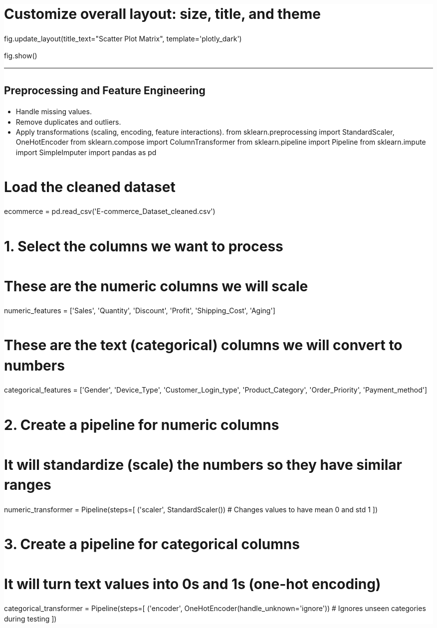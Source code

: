 # Customize overall layout: size, title, and theme
fig.update_layout(title_text="Scatter Plot Matrix", template='plotly_dark')

fig.show()

----
## Preprocessing and Feature Engineering
- Handle missing values.
- Remove duplicates and outliers.
- Apply transformations (scaling, encoding, feature interactions).
from sklearn.preprocessing import StandardScaler, OneHotEncoder
from sklearn.compose import ColumnTransformer
from sklearn.pipeline import Pipeline
from sklearn.impute import SimpleImputer
import pandas as pd

# Load the cleaned dataset
ecommerce = pd.read_csv('E-commerce_Dataset_cleaned.csv')

# 1. Select the columns we want to process
# These are the numeric columns we will scale
numeric_features = ['Sales', 'Quantity', 'Discount', 'Profit', 'Shipping_Cost', 'Aging']

# These are the text (categorical) columns we will convert to numbers
categorical_features = ['Gender', 'Device_Type', 'Customer_Login_type', 'Product_Category', 'Order_Priority', 'Payment_method']

# 2. Create a pipeline for numeric columns
# It will standardize (scale) the numbers so they have similar ranges
numeric_transformer = Pipeline(steps=[
    ('scaler', StandardScaler())  # Changes values to have mean 0 and std 1
])

# 3. Create a pipeline for categorical columns
# It will turn text values into 0s and 1s (one-hot encoding)
categorical_transformer = Pipeline(steps=[
    ('encoder', OneHotEncoder(handle_unknown='ignore'))  # Ignores unseen categories during testing
])
